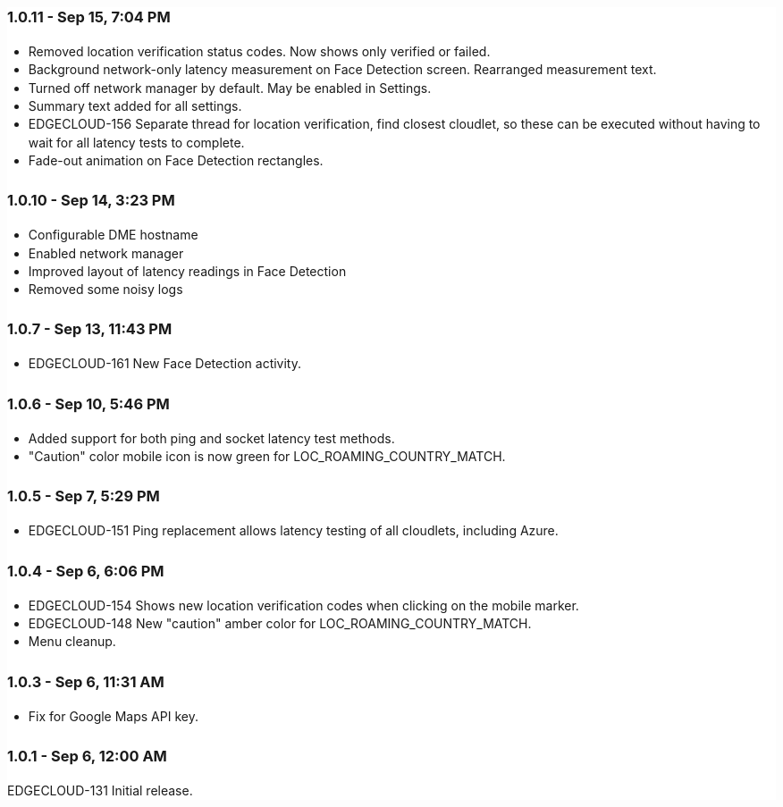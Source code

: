 ### 1.0.11 - Sep 15, 7:04 PM

- Removed location verification status codes. Now shows only verified or failed.
- Background network-only latency measurement on Face Detection screen. Rearranged measurement text.
- Turned off network manager by default. May be enabled in Settings.
- Summary text added for all settings.
- EDGECLOUD-156 Separate thread for location verification, find closest cloudlet, so these can be executed without having to wait for all latency tests to complete.
- Fade-out animation on Face Detection rectangles.

### 1.0.10 - Sep 14, 3:23 PM

- Configurable DME hostname
- Enabled network manager
- Improved layout of latency readings in Face Detection
- Removed some noisy logs

### 1.0.7 - Sep 13, 11:43 PM

- EDGECLOUD-161 New Face Detection activity.

### 1.0.6 - Sep 10, 5:46 PM

- Added support for both ping and socket latency test methods.
- "Caution" color mobile icon is now green for LOC_ROAMING_COUNTRY_MATCH.

### 1.0.5 - Sep 7, 5:29 PM

- EDGECLOUD-151 Ping replacement allows latency testing of all cloudlets, including Azure.

### 1.0.4 - Sep 6, 6:06 PM

- EDGECLOUD-154 Shows new location verification codes when clicking on the mobile marker.
- EDGECLOUD-148 New "caution" amber color for LOC_ROAMING_COUNTRY_MATCH.
- Menu cleanup.

### 1.0.3 - Sep 6, 11:31 AM

- Fix for Google Maps API key.

### 1.0.1 - Sep 6, 12:00 AM

EDGECLOUD-131 Initial release.
